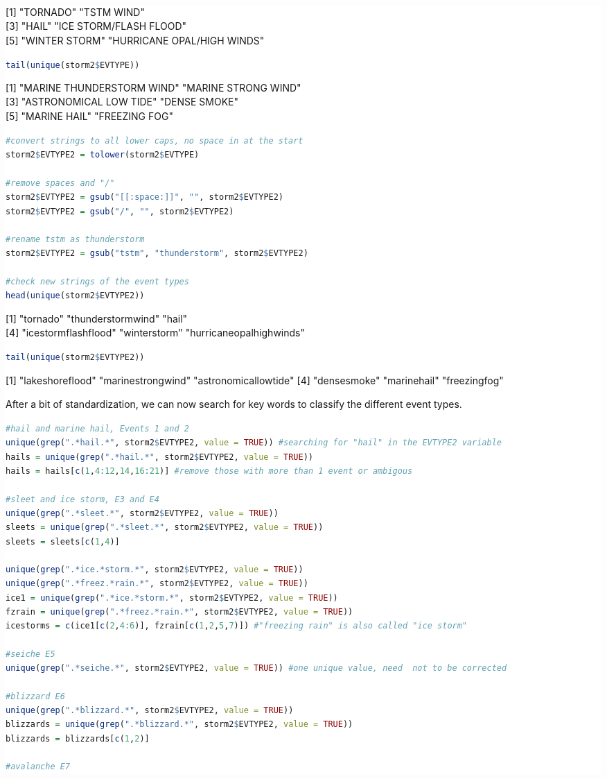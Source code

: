 [1] "TORNADO"                   "TSTM WIND"                
[3] "HAIL"                      "ICE STORM/FLASH FLOOD"    
[5] "WINTER STORM"              "HURRICANE OPAL/HIGH WINDS"

```r
tail(unique(storm2$EVTYPE))
```

[1] "MARINE THUNDERSTORM WIND" "MARINE STRONG WIND"      
[3] "ASTRONOMICAL LOW TIDE"    "DENSE SMOKE"             
[5] "MARINE HAIL"              "FREEZING FOG"            

```r
#convert strings to all lower caps, no space in at the start
storm2$EVTYPE2 = tolower(storm2$EVTYPE)

#remove spaces and "/"
storm2$EVTYPE2 = gsub("[[:space:]]", "", storm2$EVTYPE2)
storm2$EVTYPE2 = gsub("/", "", storm2$EVTYPE2)

#rename tstm as thunderstorm
storm2$EVTYPE2 = gsub("tstm", "thunderstorm", storm2$EVTYPE2)

#check new strings of the event types
head(unique(storm2$EVTYPE2))
```

[1] "tornado"                "thunderstormwind"       "hail"                  
[4] "icestormflashflood"     "winterstorm"            "hurricaneopalhighwinds"

```r
tail(unique(storm2$EVTYPE2))
```

[1] "lakeshoreflood"      "marinestrongwind"    "astronomicallowtide"
[4] "densesmoke"          "marinehail"          "freezingfog"        

   
After a bit of standardization, we can now search for key words to classify the different event types.   

```r
#hail and marine hail, Events 1 and 2
unique(grep(".*hail.*", storm2$EVTYPE2, value = TRUE)) #searching for "hail" in the EVTYPE2 variable
hails = unique(grep(".*hail.*", storm2$EVTYPE2, value = TRUE))
hails = hails[c(1,4:12,14,16:21)] #remove those with more than 1 event or ambigous
 
#sleet and ice storm, E3 and E4
unique(grep(".*sleet.*", storm2$EVTYPE2, value = TRUE))
sleets = unique(grep(".*sleet.*", storm2$EVTYPE2, value = TRUE))
sleets = sleets[c(1,4)]

unique(grep(".*ice.*storm.*", storm2$EVTYPE2, value = TRUE))
unique(grep(".*freez.*rain.*", storm2$EVTYPE2, value = TRUE))
ice1 = unique(grep(".*ice.*storm.*", storm2$EVTYPE2, value = TRUE))
fzrain = unique(grep(".*freez.*rain.*", storm2$EVTYPE2, value = TRUE))
icestorms = c(ice1[c(2,4:6)], fzrain[c(1,2,5,7)]) #"freezing rain" is also called "ice storm"

#seiche E5
unique(grep(".*seiche.*", storm2$EVTYPE2, value = TRUE)) #one unique value, need  not to be corrected

#blizzard E6
unique(grep(".*blizzard.*", storm2$EVTYPE2, value = TRUE))
blizzards = unique(grep(".*blizzard.*", storm2$EVTYPE2, value = TRUE))
blizzards = blizzards[c(1,2)]

#avalanche E7
```